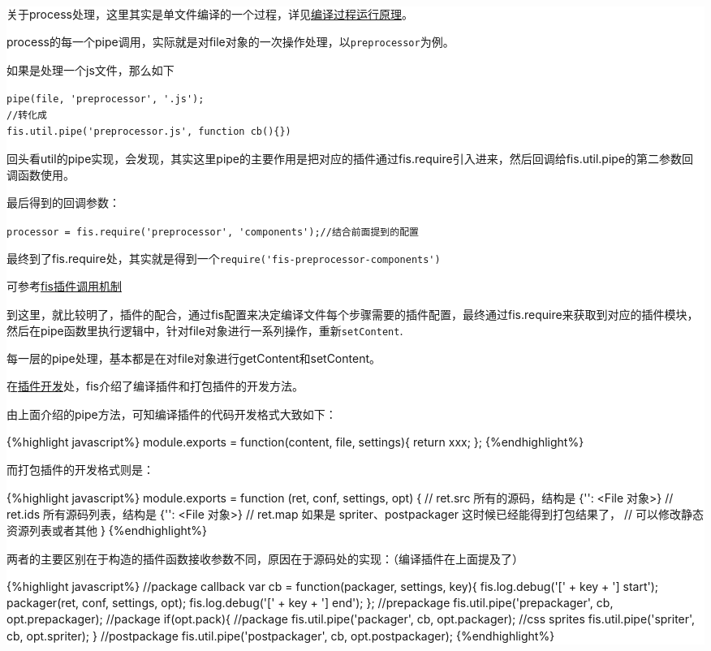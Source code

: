 关于process处理，这里其实是单文件编译的一个过程，详见[编译过程运行原理](http://fex-team.github.io/fis-site/docs/more/fis-base.html)。

process的每一个pipe调用，实际就是对file对象的一次操作处理，以`preprocessor`为例。

如果是处理一个js文件，那么如下

~~~
pipe(file, 'preprocessor', '.js');
//转化成
fis.util.pipe('preprocessor.js', function cb(){})
~~~

回头看util的pipe实现，会发现，其实这里pipe的主要作用是把对应的插件通过fis.require引入进来，然后回调给fis.util.pipe的第二参数回调函数使用。

最后得到的回调参数：

~~~
processor = fis.require('preprocessor', 'components');//结合前面提到的配置
~~~

最终到了fis.require处，其实就是得到一个`require('fis-preprocessor-components')`

可参考[fis插件调用机制](http://fex.baidu.com//fis-site/docs/more/how-plugin-works.html)

到这里，就比较明了，插件的配合，通过fis配置来决定编译文件每个步骤需要的插件配置，最终通过fis.require来获取到对应的插件模块，然后在pipe函数里执行逻辑中，针对file对象进行一系列操作，重新`setContent`.

每一层的pipe处理，基本都是在对file对象进行getContent和setContent。

在[插件开发](http://fex.baidu.com/fis-site/docs/dev/plugin.html)处，fis介绍了编译插件和打包插件的开发方法。

由上面介绍的pipe方法，可知编译插件的代码开发格式大致如下：

{%highlight javascript%}
module.exports = function(content, file, settings){
    return xxx;
};
{%endhighlight%}

而打包插件的开发格式则是：

{%highlight javascript%}
module.exports = function (ret, conf, settings, opt) {
    // ret.src 所有的源码，结构是 {'<subpath>': <File 对象>}
    // ret.ids 所有源码列表，结构是 {'<id>': <File 对象>}
    // ret.map 如果是 spriter、postpackager 这时候已经能得到打包结果了，
    //         可以修改静态资源列表或者其他
}
{%endhighlight%}

两者的主要区别在于构造的插件函数接收参数不同，原因在于源码处的实现：（编译插件在上面提及了）

{%highlight javascript%}
  //package callback
    var cb = function(packager, settings, key){
        fis.log.debug('[' + key + '] start');
        packager(ret, conf, settings, opt);
        fis.log.debug('[' + key + '] end');
    };
    //prepackage
    fis.util.pipe('prepackager', cb, opt.prepackager);
    //package
    if(opt.pack){
        //package
        fis.util.pipe('packager', cb, opt.packager);
        //css sprites
        fis.util.pipe('spriter', cb, opt.spriter);
    }
    //postpackage
    fis.util.pipe('postpackager', cb, opt.postpackager);
{%endhighlight%}